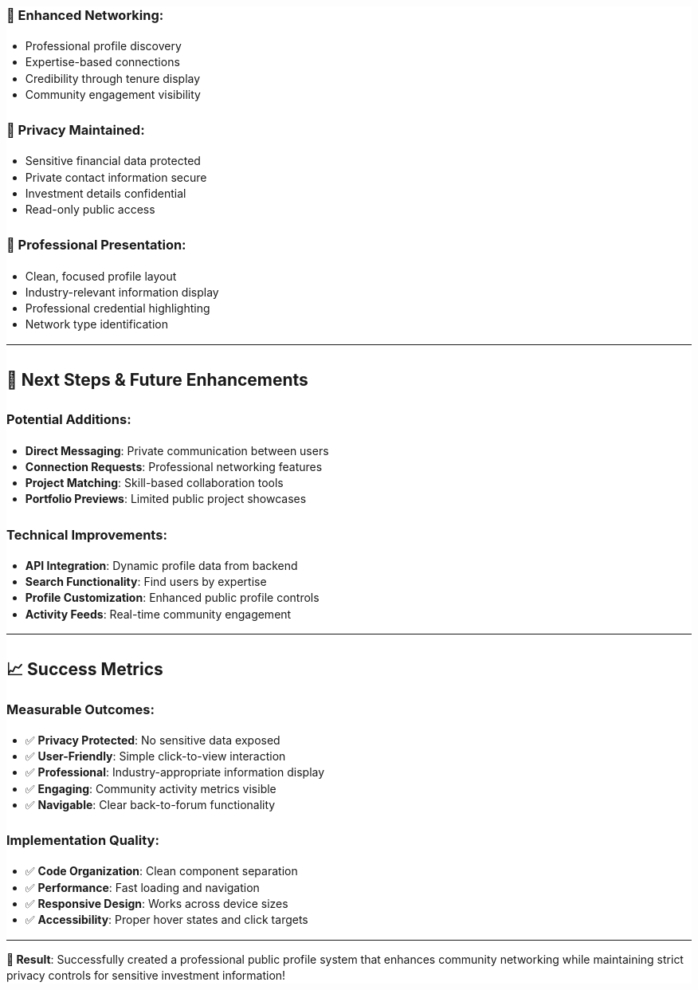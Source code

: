 ### **🤝 Enhanced Networking:**
- Professional profile discovery
- Expertise-based connections
- Credibility through tenure display
- Community engagement visibility

### **🔐 Privacy Maintained:**
- Sensitive financial data protected
- Private contact information secure
- Investment details confidential
- Read-only public access

### **💼 Professional Presentation:**
- Clean, focused profile layout
- Industry-relevant information display
- Professional credential highlighting
- Network type identification

---

## 🔄 **Next Steps & Future Enhancements**

### **Potential Additions:**
- **Direct Messaging**: Private communication between users
- **Connection Requests**: Professional networking features
- **Project Matching**: Skill-based collaboration tools
- **Portfolio Previews**: Limited public project showcases

### **Technical Improvements:**
- **API Integration**: Dynamic profile data from backend
- **Search Functionality**: Find users by expertise
- **Profile Customization**: Enhanced public profile controls
- **Activity Feeds**: Real-time community engagement

---

## 📈 **Success Metrics**

### **Measurable Outcomes:**
- ✅ **Privacy Protected**: No sensitive data exposed
- ✅ **User-Friendly**: Simple click-to-view interaction
- ✅ **Professional**: Industry-appropriate information display
- ✅ **Engaging**: Community activity metrics visible
- ✅ **Navigable**: Clear back-to-forum functionality

### **Implementation Quality:**
- ✅ **Code Organization**: Clean component separation
- ✅ **Performance**: Fast loading and navigation
- ✅ **Responsive Design**: Works across device sizes
- ✅ **Accessibility**: Proper hover states and click targets

---

**🎉 Result**: Successfully created a professional public profile system that enhances community networking while maintaining strict privacy controls for sensitive investment information! 
